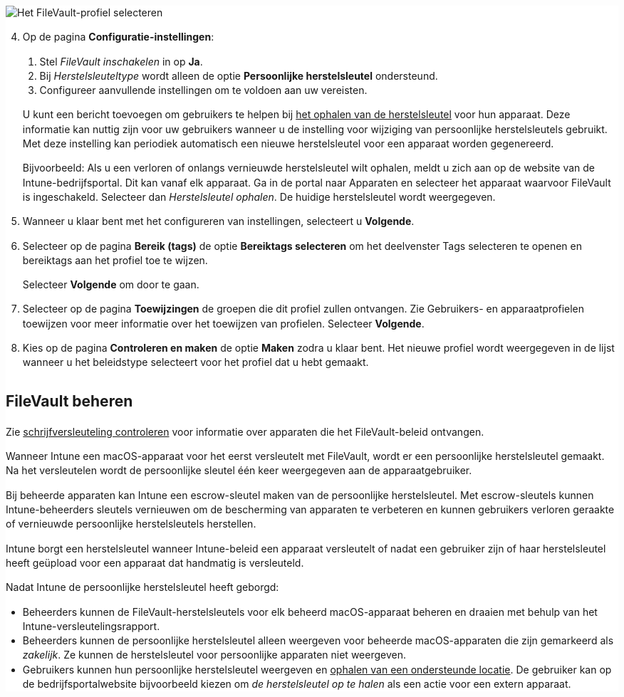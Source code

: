    ![Het FileVault-profiel selecteren](./media/encrypt-devices-filevault/select-macos-filevault-es.png)

4. Op de pagina **Configuratie-instellingen**:
   1. Stel *FileVault inschakelen* in op **Ja**.
   2. Bij *Herstelsleuteltype* wordt alleen de optie **Persoonlijke herstelsleutel** ondersteund.
   3. Configureer aanvullende instellingen om te voldoen aan uw vereisten.

   U kunt een bericht toevoegen om gebruikers te helpen bij [het ophalen van de herstelsleutel](#retrieve-a-personal-recovery-key) voor hun apparaat. Deze informatie kan nuttig zijn voor uw gebruikers wanneer u de instelling voor wijziging van persoonlijke herstelsleutels gebruikt. Met deze instelling kan periodiek automatisch een nieuwe herstelsleutel voor een apparaat worden gegenereerd.

   Bijvoorbeeld: Als u een verloren of onlangs vernieuwde herstelsleutel wilt ophalen, meldt u zich aan op de website van de Intune-bedrijfsportal. Dit kan vanaf elk apparaat. Ga in de portal naar Apparaten en selecteer het apparaat waarvoor FileVault is ingeschakeld. Selecteer dan *Herstelsleutel ophalen*. De huidige herstelsleutel wordt weergegeven.

5. Wanneer u klaar bent met het configureren van instellingen, selecteert u **Volgende**.

6. Selecteer op de pagina **Bereik (tags)** de optie **Bereiktags selecteren** om het deelvenster Tags selecteren te openen en bereiktags aan het profiel toe te wijzen.

   Selecteer **Volgende** om door te gaan.

7. Selecteer op de pagina **Toewijzingen** de groepen die dit profiel zullen ontvangen. Zie Gebruikers- en apparaatprofielen toewijzen voor meer informatie over het toewijzen van profielen.
Selecteer **Volgende**.

8. Kies op de pagina **Controleren en maken** de optie **Maken** zodra u klaar bent. Het nieuwe profiel wordt weergegeven in de lijst wanneer u het beleidstype selecteert voor het profiel dat u hebt gemaakt.

## <a name="manage-filevault"></a>FileVault beheren

Zie [schrijfversleuteling controleren](../protect/encryption-monitor.md) voor informatie over apparaten die het FileVault-beleid ontvangen.

Wanneer Intune een macOS-apparaat voor het eerst versleutelt met FileVault, wordt er een persoonlijke herstelsleutel gemaakt. Na het versleutelen wordt de persoonlijke sleutel één keer weergegeven aan de apparaatgebruiker.

Bij beheerde apparaten kan Intune een escrow-sleutel maken van de persoonlijke herstelsleutel. Met escrow-sleutels kunnen Intune-beheerders sleutels vernieuwen om de bescherming van apparaten te verbeteren en kunnen gebruikers verloren geraakte of vernieuwde persoonlijke herstelsleutels herstellen.

Intune borgt een herstelsleutel wanneer Intune-beleid een apparaat versleutelt of nadat een gebruiker zijn of haar herstelsleutel heeft geüpload voor een apparaat dat handmatig is versleuteld.

Nadat Intune de persoonlijke herstelsleutel heeft geborgd:

- Beheerders kunnen de FileVault-herstelsleutels voor elk beheerd macOS-apparaat beheren en draaien met behulp van het Intune-versleutelingsrapport.
- Beheerders kunnen de persoonlijke herstelsleutel alleen weergeven voor beheerde macOS-apparaten die zijn gemarkeerd als *zakelijk*. Ze kunnen de herstelsleutel voor persoonlijke apparaten niet weergeven.
- Gebruikers kunnen hun persoonlijke herstelsleutel weergeven en [ophalen van een ondersteunde locatie](#retrieve-a-personal-recovery-key). De gebruiker kan op de bedrijfsportalwebsite bijvoorbeeld kiezen om *de herstelsleutel op te halen*  als een actie voor een extern apparaat.
